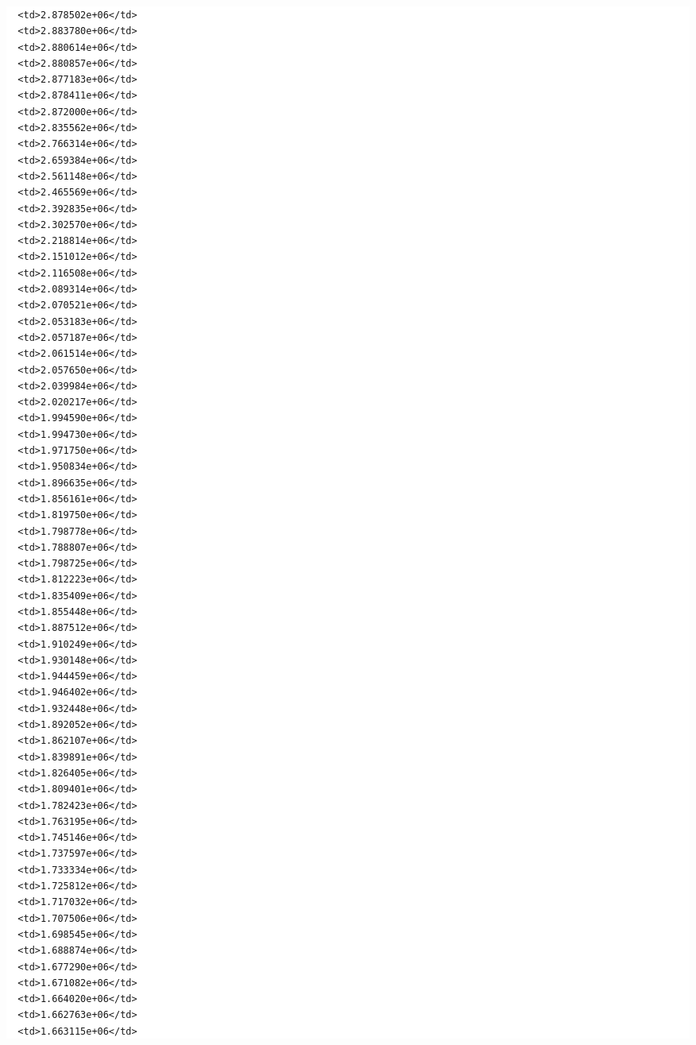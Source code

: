       <td>2.878502e+06</td>
      <td>2.883780e+06</td>
      <td>2.880614e+06</td>
      <td>2.880857e+06</td>
      <td>2.877183e+06</td>
      <td>2.878411e+06</td>
      <td>2.872000e+06</td>
      <td>2.835562e+06</td>
      <td>2.766314e+06</td>
      <td>2.659384e+06</td>
      <td>2.561148e+06</td>
      <td>2.465569e+06</td>
      <td>2.392835e+06</td>
      <td>2.302570e+06</td>
      <td>2.218814e+06</td>
      <td>2.151012e+06</td>
      <td>2.116508e+06</td>
      <td>2.089314e+06</td>
      <td>2.070521e+06</td>
      <td>2.053183e+06</td>
      <td>2.057187e+06</td>
      <td>2.061514e+06</td>
      <td>2.057650e+06</td>
      <td>2.039984e+06</td>
      <td>2.020217e+06</td>
      <td>1.994590e+06</td>
      <td>1.994730e+06</td>
      <td>1.971750e+06</td>
      <td>1.950834e+06</td>
      <td>1.896635e+06</td>
      <td>1.856161e+06</td>
      <td>1.819750e+06</td>
      <td>1.798778e+06</td>
      <td>1.788807e+06</td>
      <td>1.798725e+06</td>
      <td>1.812223e+06</td>
      <td>1.835409e+06</td>
      <td>1.855448e+06</td>
      <td>1.887512e+06</td>
      <td>1.910249e+06</td>
      <td>1.930148e+06</td>
      <td>1.944459e+06</td>
      <td>1.946402e+06</td>
      <td>1.932448e+06</td>
      <td>1.892052e+06</td>
      <td>1.862107e+06</td>
      <td>1.839891e+06</td>
      <td>1.826405e+06</td>
      <td>1.809401e+06</td>
      <td>1.782423e+06</td>
      <td>1.763195e+06</td>
      <td>1.745146e+06</td>
      <td>1.737597e+06</td>
      <td>1.733334e+06</td>
      <td>1.725812e+06</td>
      <td>1.717032e+06</td>
      <td>1.707506e+06</td>
      <td>1.698545e+06</td>
      <td>1.688874e+06</td>
      <td>1.677290e+06</td>
      <td>1.671082e+06</td>
      <td>1.664020e+06</td>
      <td>1.662763e+06</td>
      <td>1.663115e+06</td>